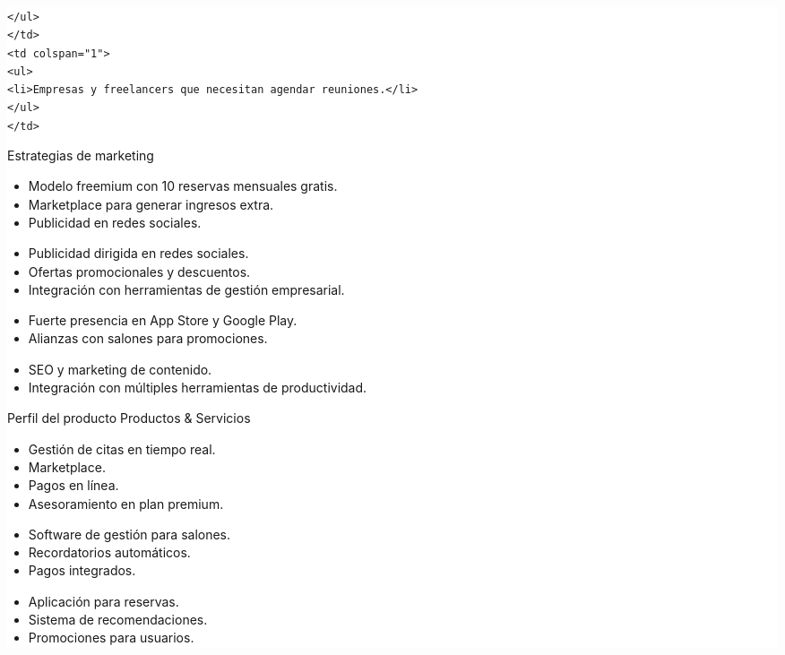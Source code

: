     </ul>
    </td>
    <td colspan="1">
    <ul>
    <li>Empresas y freelancers que necesitan agendar reuniones.</li>
    </ul>
    </td>
  </tr>
  <tr>
    <td colspan="1" align="center">Estrategias de marketing</td>
    <td colspan="1">
    <ul>
    <li>Modelo freemium con 10 reservas mensuales gratis.</li>
    <li>Marketplace para generar ingresos extra.</li>
    <li>Publicidad en redes sociales.</li>
    </ul>
    </td>
    <td colspan="1">
    <ul>
    <li>Publicidad dirigida en redes sociales.</li>
    <li>Ofertas promocionales y descuentos.</li>
    <li>Integración con herramientas de gestión empresarial.</li>
    </ul>
    </td>
    <td colspan="1">
    <ul>
    <li>Fuerte presencia en App Store y Google Play.</li>
    <li>Alianzas con salones para promociones.</li>
    </ul>
    </td>
    <td colspan="1">
    <ul>
    <li>SEO y marketing de contenido.</li>
    <li>Integración con múltiples herramientas de productividad.</li>
    </ul>
    </td>
  </tr>
  <tr>
    <th colspan="1" align="center" rowspan="3">Perfil del producto</th>
    <td colspan="1" align="center">Productos & Servicios</td>
    <td colspan="1">
    <ul>
    <li>Gestión de citas en tiempo real.</li>
    <li>Marketplace.</li>
    <li>Pagos en línea.</li>
    <li>Asesoramiento en plan premium.</li>
    </ul>
    </td>
    <td colspan="1">
    <ul>
    <li>Software de gestión para salones.</li>
    <li>Recordatorios automáticos.</li>
    <li>Pagos integrados.</li>
    </ul>
    </td>
    <td colspan="1">
    <ul>
    <li>Aplicación para reservas.</li>
    <li>Sistema de recomendaciones.</li>
    <li>Promociones para usuarios.</li>
    </ul>
    </td>
    <td colspan="1">
    <ul>
